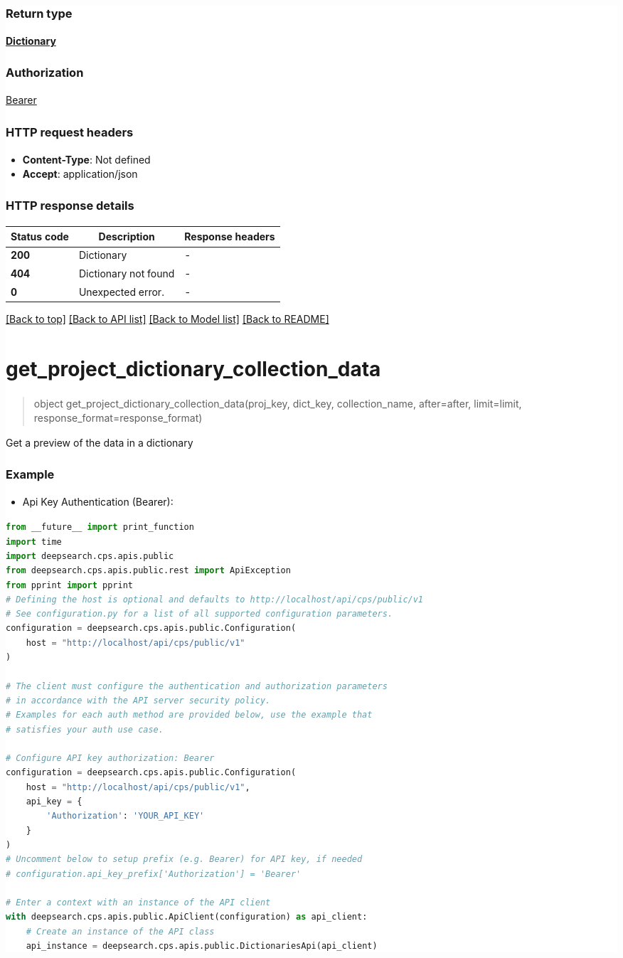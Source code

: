 ### Return type

[**Dictionary**](Dictionary.md)

### Authorization

[Bearer](../README.md#Bearer)

### HTTP request headers

 - **Content-Type**: Not defined
 - **Accept**: application/json

### HTTP response details
| Status code | Description | Response headers |
|-------------|-------------|------------------|
**200** | Dictionary |  -  |
**404** | Dictionary not found |  -  |
**0** | Unexpected error. |  -  |

[[Back to top]](#) [[Back to API list]](../README.md#documentation-for-api-endpoints) [[Back to Model list]](../README.md#documentation-for-models) [[Back to README]](../README.md)

# **get_project_dictionary_collection_data**
> object get_project_dictionary_collection_data(proj_key, dict_key, collection_name, after=after, limit=limit, response_format=response_format)



Get a preview of the data in a dictionary

### Example

* Api Key Authentication (Bearer):
```python
from __future__ import print_function
import time
import deepsearch.cps.apis.public
from deepsearch.cps.apis.public.rest import ApiException
from pprint import pprint
# Defining the host is optional and defaults to http://localhost/api/cps/public/v1
# See configuration.py for a list of all supported configuration parameters.
configuration = deepsearch.cps.apis.public.Configuration(
    host = "http://localhost/api/cps/public/v1"
)

# The client must configure the authentication and authorization parameters
# in accordance with the API server security policy.
# Examples for each auth method are provided below, use the example that
# satisfies your auth use case.

# Configure API key authorization: Bearer
configuration = deepsearch.cps.apis.public.Configuration(
    host = "http://localhost/api/cps/public/v1",
    api_key = {
        'Authorization': 'YOUR_API_KEY'
    }
)
# Uncomment below to setup prefix (e.g. Bearer) for API key, if needed
# configuration.api_key_prefix['Authorization'] = 'Bearer'

# Enter a context with an instance of the API client
with deepsearch.cps.apis.public.ApiClient(configuration) as api_client:
    # Create an instance of the API class
    api_instance = deepsearch.cps.apis.public.DictionariesApi(api_client)
```